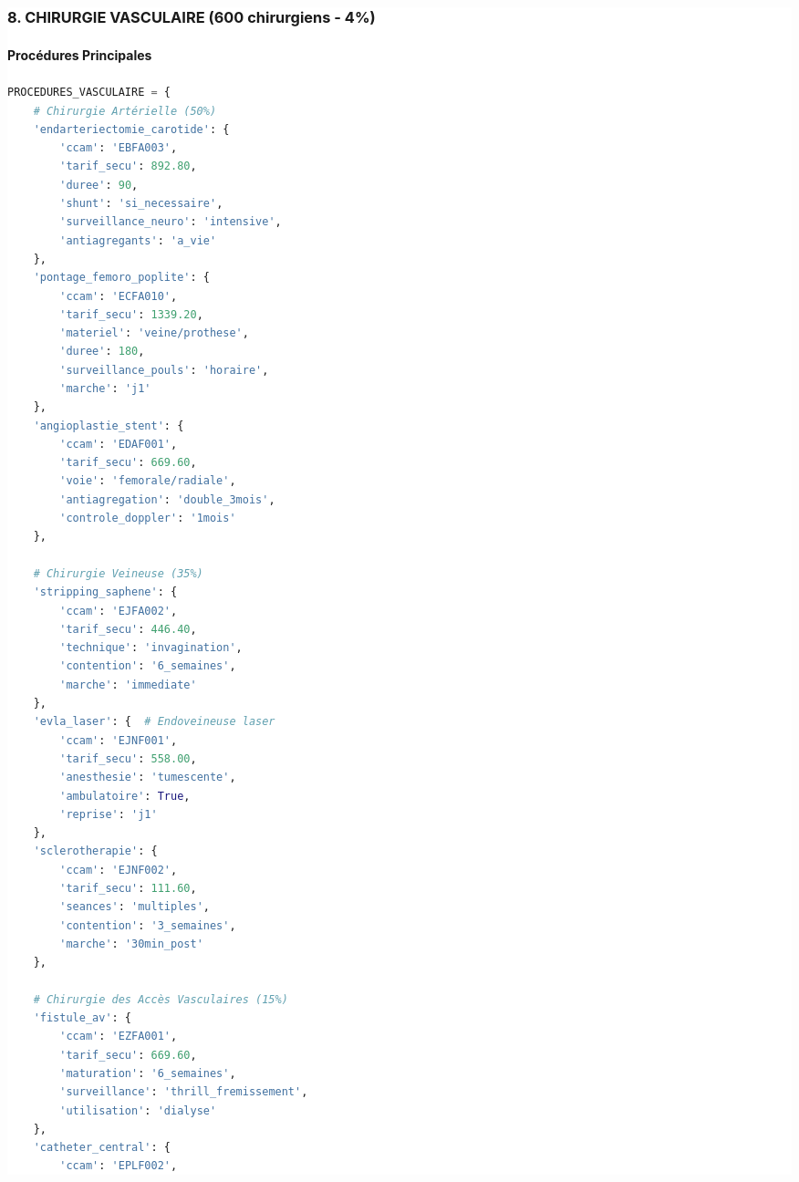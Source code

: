 ### **8. CHIRURGIE VASCULAIRE** (600 chirurgiens - 4%)

#### **Procédures Principales**

```python
PROCEDURES_VASCULAIRE = {
    # Chirurgie Artérielle (50%)
    'endarteriectomie_carotide': {
        'ccam': 'EBFA003',
        'tarif_secu': 892.80,
        'duree': 90,
        'shunt': 'si_necessaire',
        'surveillance_neuro': 'intensive',
        'antiagregants': 'a_vie'
    },
    'pontage_femoro_poplite': {
        'ccam': 'ECFA010',
        'tarif_secu': 1339.20,
        'materiel': 'veine/prothese',
        'duree': 180,
        'surveillance_pouls': 'horaire',
        'marche': 'j1'
    },
    'angioplastie_stent': {
        'ccam': 'EDAF001',
        'tarif_secu': 669.60,
        'voie': 'femorale/radiale',
        'antiagregation': 'double_3mois',
        'controle_doppler': '1mois'
    },
    
    # Chirurgie Veineuse (35%)
    'stripping_saphene': {
        'ccam': 'EJFA002',
        'tarif_secu': 446.40,
        'technique': 'invagination',
        'contention': '6_semaines',
        'marche': 'immediate'
    },
    'evla_laser': {  # Endoveineuse laser
        'ccam': 'EJNF001',
        'tarif_secu': 558.00,
        'anesthesie': 'tumescente',
        'ambulatoire': True,
        'reprise': 'j1'
    },
    'sclerotherapie': {
        'ccam': 'EJNF002',
        'tarif_secu': 111.60,
        'seances': 'multiples',
        'contention': '3_semaines',
        'marche': '30min_post'
    },
    
    # Chirurgie des Accès Vasculaires (15%)
    'fistule_av': {
        'ccam': 'EZFA001',
        'tarif_secu': 669.60,
        'maturation': '6_semaines',
        'surveillance': 'thrill_fremissement',
        'utilisation': 'dialyse'
    },
    'catheter_central': {
        'ccam': 'EPLF002',
```